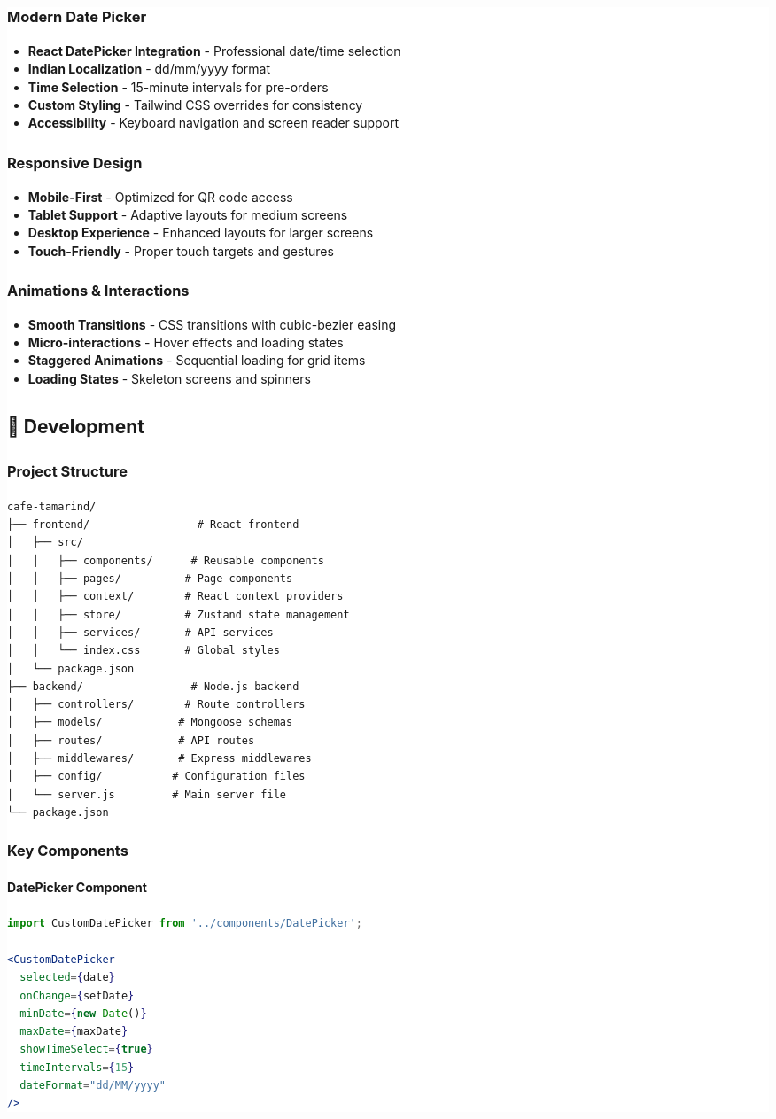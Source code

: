 ### Modern Date Picker
- **React DatePicker Integration** - Professional date/time selection
- **Indian Localization** - dd/mm/yyyy format
- **Time Selection** - 15-minute intervals for pre-orders
- **Custom Styling** - Tailwind CSS overrides for consistency
- **Accessibility** - Keyboard navigation and screen reader support

### Responsive Design
- **Mobile-First** - Optimized for QR code access
- **Tablet Support** - Adaptive layouts for medium screens
- **Desktop Experience** - Enhanced layouts for larger screens
- **Touch-Friendly** - Proper touch targets and gestures

### Animations & Interactions
- **Smooth Transitions** - CSS transitions with cubic-bezier easing
- **Micro-interactions** - Hover effects and loading states
- **Staggered Animations** - Sequential loading for grid items
- **Loading States** - Skeleton screens and spinners

## 🔧 Development

### Project Structure
```
cafe-tamarind/
├── frontend/                 # React frontend
│   ├── src/
│   │   ├── components/      # Reusable components
│   │   ├── pages/          # Page components
│   │   ├── context/        # React context providers
│   │   ├── store/          # Zustand state management
│   │   ├── services/       # API services
│   │   └── index.css       # Global styles
│   └── package.json
├── backend/                 # Node.js backend
│   ├── controllers/        # Route controllers
│   ├── models/            # Mongoose schemas
│   ├── routes/            # API routes
│   ├── middlewares/       # Express middlewares
│   ├── config/           # Configuration files
│   └── server.js         # Main server file
└── package.json
```

### Key Components

#### DatePicker Component
```jsx
import CustomDatePicker from '../components/DatePicker';

<CustomDatePicker
  selected={date}
  onChange={setDate}
  minDate={new Date()}
  maxDate={maxDate}
  showTimeSelect={true}
  timeIntervals={15}
  dateFormat="dd/MM/yyyy"
/>
```
